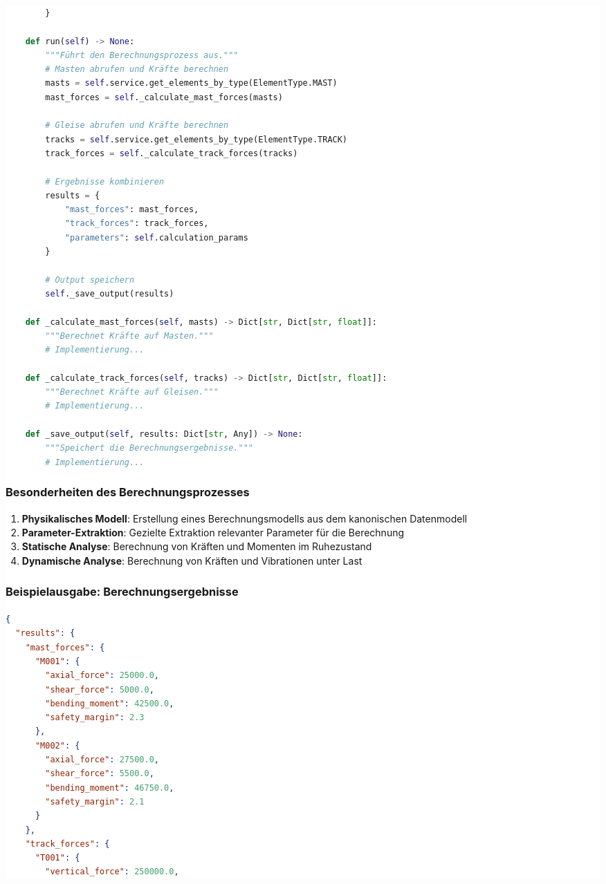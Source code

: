 ```python
        }
    
    def run(self) -> None:
        """Führt den Berechnungsprozess aus."""
        # Masten abrufen und Kräfte berechnen
        masts = self.service.get_elements_by_type(ElementType.MAST)
        mast_forces = self._calculate_mast_forces(masts)
        
        # Gleise abrufen und Kräfte berechnen
        tracks = self.service.get_elements_by_type(ElementType.TRACK)
        track_forces = self._calculate_track_forces(tracks)
        
        # Ergebnisse kombinieren
        results = {
            "mast_forces": mast_forces,
            "track_forces": track_forces,
            "parameters": self.calculation_params
        }
        
        # Output speichern
        self._save_output(results)
    
    def _calculate_mast_forces(self, masts) -> Dict[str, Dict[str, float]]:
        """Berechnet Kräfte auf Masten."""
        # Implementierung...
    
    def _calculate_track_forces(self, tracks) -> Dict[str, Dict[str, float]]:
        """Berechnet Kräfte auf Gleisen."""
        # Implementierung...
    
    def _save_output(self, results: Dict[str, Any]) -> None:
        """Speichert die Berechnungsergebnisse."""
        # Implementierung...
```

### Besonderheiten des Berechnungsprozesses

1. **Physikalisches Modell**: Erstellung eines Berechnungsmodells aus dem kanonischen Datenmodell
2. **Parameter-Extraktion**: Gezielte Extraktion relevanter Parameter für die Berechnung
3. **Statische Analyse**: Berechnung von Kräften und Momenten im Ruhezustand
4. **Dynamische Analyse**: Berechnung von Kräften und Vibrationen unter Last

### Beispielausgabe: Berechnungsergebnisse

```json
{
  "results": {
    "mast_forces": {
      "M001": {
        "axial_force": 25000.0,
        "shear_force": 5000.0,
        "bending_moment": 42500.0,
        "safety_margin": 2.3
      },
      "M002": {
        "axial_force": 27500.0,
        "shear_force": 5500.0,
        "bending_moment": 46750.0,
        "safety_margin": 2.1
      }
    },
    "track_forces": {
      "T001": {
        "vertical_force": 250000.0,
```